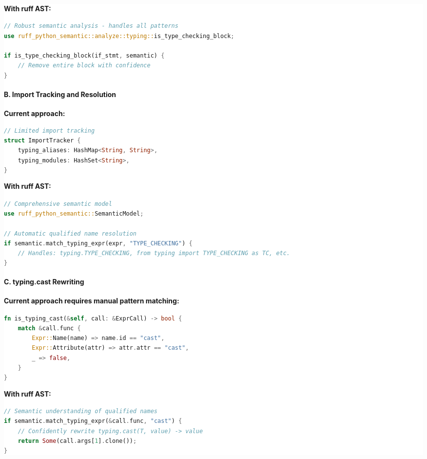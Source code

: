 **With ruff AST:**

```rust
// Robust semantic analysis - handles all patterns
use ruff_python_semantic::analyze::typing::is_type_checking_block;

if is_type_checking_block(if_stmt, semantic) {
    // Remove entire block with confidence
}
```

#### B. Import Tracking and Resolution

**Current approach:**

```rust
// Limited import tracking
struct ImportTracker {
    typing_aliases: HashMap<String, String>,
    typing_modules: HashSet<String>,
}
```

**With ruff AST:**

```rust
// Comprehensive semantic model
use ruff_python_semantic::SemanticModel;

// Automatic qualified name resolution
if semantic.match_typing_expr(expr, "TYPE_CHECKING") {
    // Handles: typing.TYPE_CHECKING, from typing import TYPE_CHECKING as TC, etc.
}
```

#### C. typing.cast Rewriting

**Current approach requires manual pattern matching:**

```rust
fn is_typing_cast(&self, call: &ExprCall) -> bool {
    match &call.func {
        Expr::Name(name) => name.id == "cast",
        Expr::Attribute(attr) => attr.attr == "cast",
        _ => false,
    }
}
```

**With ruff AST:**

```rust
// Semantic understanding of qualified names
if semantic.match_typing_expr(&call.func, "cast") {
    // Confidently rewrite typing.cast(T, value) -> value
    return Some(call.args[1].clone());
}
```
